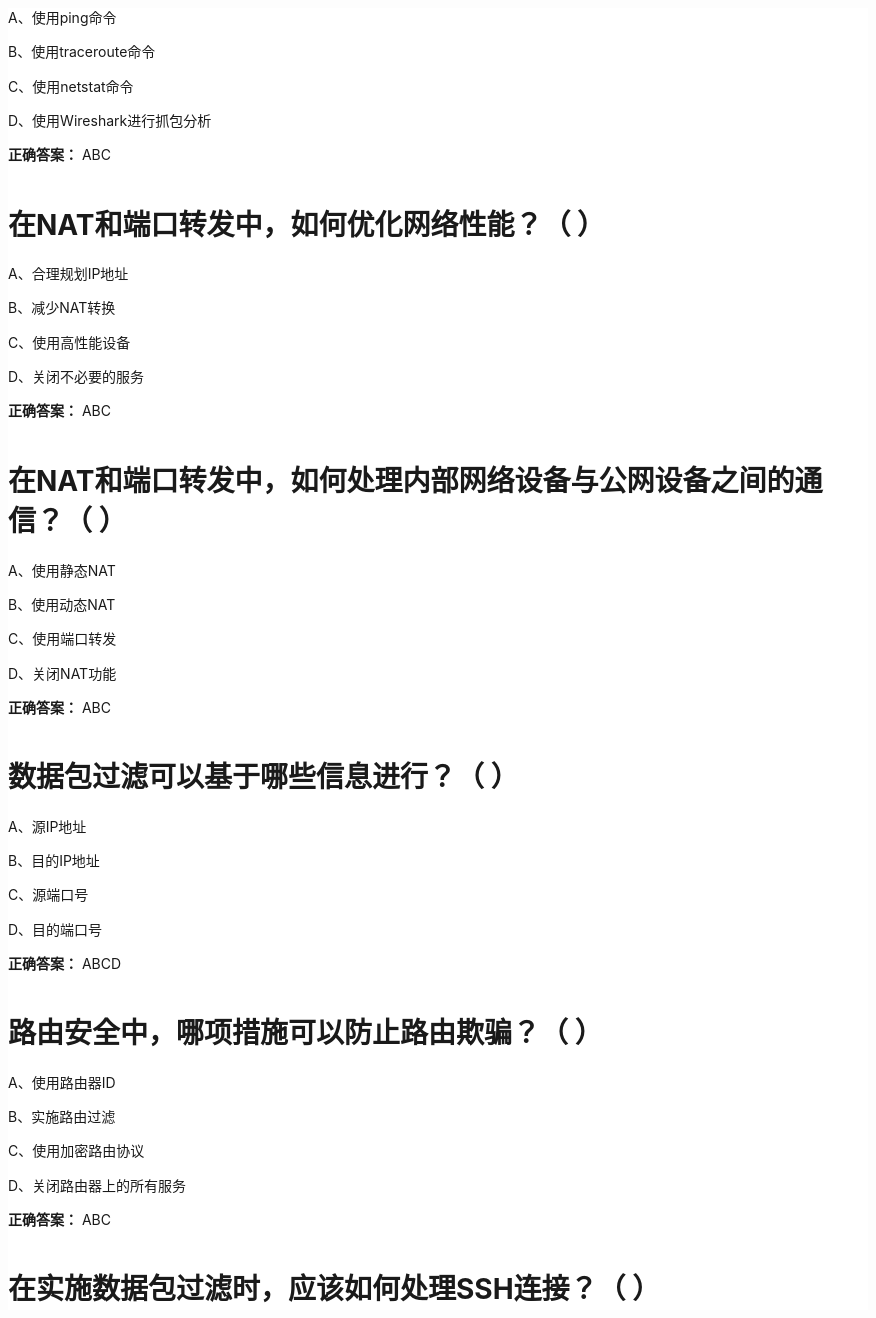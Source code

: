 
A、使用ping命令

B、使用traceroute命令

C、使用netstat命令

D、使用Wireshark进行抓包分析

**正确答案：** ABC
# 在NAT和端口转发中，如何优化网络性能？（      ）


A、合理规划IP地址

B、减少NAT转换

C、使用高性能设备

D、关闭不必要的服务

**正确答案：** ABC
# 在NAT和端口转发中，如何处理内部网络设备与公网设备之间的通信？（      ）


A、使用静态NAT

B、使用动态NAT

C、使用端口转发

D、关闭NAT功能

**正确答案：** ABC
# 数据包过滤可以基于哪些信息进行？（      ）


A、源IP地址

B、目的IP地址

C、源端口号

D、目的端口号

**正确答案：** ABCD
# 路由安全中，哪项措施可以防止路由欺骗？（      ）


A、使用路由器ID

B、实施路由过滤

C、使用加密路由协议

D、关闭路由器上的所有服务

**正确答案：** ABC
# 在实施数据包过滤时，应该如何处理SSH连接？（      ）
